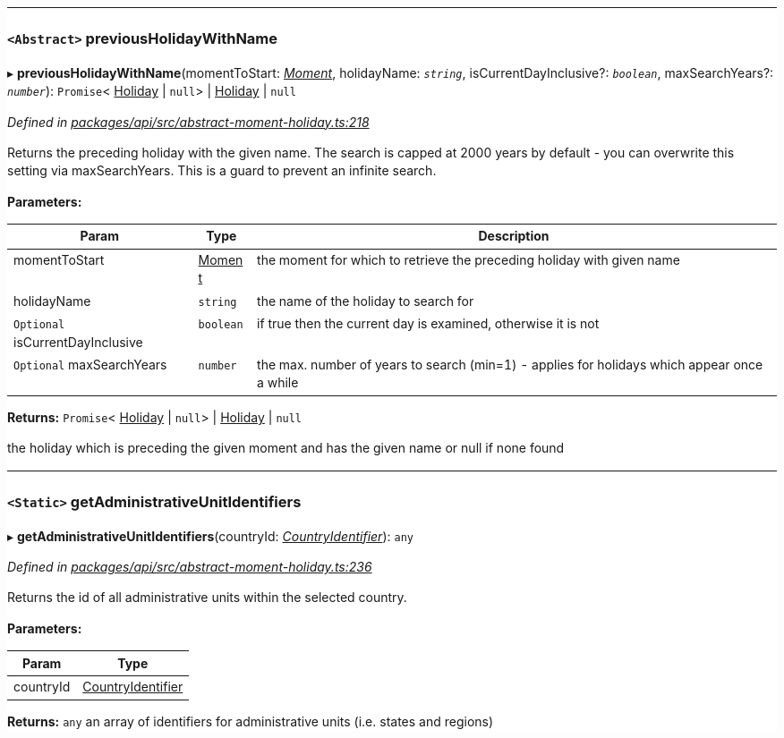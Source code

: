 ___
<a id="previousholidaywithname"></a>

### `<Abstract>` previousHolidayWithName

▸ **previousHolidayWithName**(momentToStart: *[Moment](../interfaces/_node_modules__nesto_software_moment_holiday_src_index_._moment_.moment.md)*, holidayName: *`string`*, isCurrentDayInclusive?: *`boolean`*, maxSearchYears?: *`number`*):  `Promise`< [Holiday](_node_modules__nesto_software_moment_holiday_core_src_holiday_.holiday.md) &#124; `null`> &#124; [Holiday](_node_modules__nesto_software_moment_holiday_core_src_holiday_.holiday.md) &#124; `null`

*Defined in [packages/api/src/abstract-moment-holiday.ts:218](https://github.com/nesto-software/moment-holiday/blob/c39e49d/packages/api/src/abstract-moment-holiday.ts#L218)*

Returns the preceding holiday with the given name. The search is capped at 2000 years by default - you can overwrite this setting via maxSearchYears. This is a guard to prevent an infinite search.

**Parameters:**

| Param | Type | Description |
| ------ | ------ | ------ |
| momentToStart | [Moment](../interfaces/_node_modules__nesto_software_moment_holiday_src_index_._moment_.moment.md) |  the moment for which to retrieve the preceding holiday with given name |
| holidayName | `string` |  the name of the holiday to search for |
| `Optional` isCurrentDayInclusive | `boolean` |  if true then the current day is examined, otherwise it is not |
| `Optional` maxSearchYears | `number` |  the max. number of years to search (min=1) - applies for holidays which appear once a while |

**Returns:**  `Promise`< [Holiday](_node_modules__nesto_software_moment_holiday_core_src_holiday_.holiday.md) &#124; `null`> &#124; [Holiday](_node_modules__nesto_software_moment_holiday_core_src_holiday_.holiday.md) &#124; `null`

the holiday which is preceding the given moment and has the given name or null if none found

___
<a id="getadministrativeunitidentifiers"></a>

### `<Static>` getAdministrativeUnitIdentifiers

▸ **getAdministrativeUnitIdentifiers**(countryId: *[CountryIdentifier](../modules/api.md#countryidentifier)*): `any`

*Defined in [packages/api/src/abstract-moment-holiday.ts:236](https://github.com/nesto-software/moment-holiday/blob/c39e49d/packages/api/src/abstract-moment-holiday.ts#L236)*

Returns the id of all administrative units within the selected country.

**Parameters:**

| Param | Type |
| ------ | ------ |
| countryId | [CountryIdentifier](../modules/api.md#countryidentifier) |

**Returns:** `any`
an array of identifiers for administrative units (i.e. states and regions)
